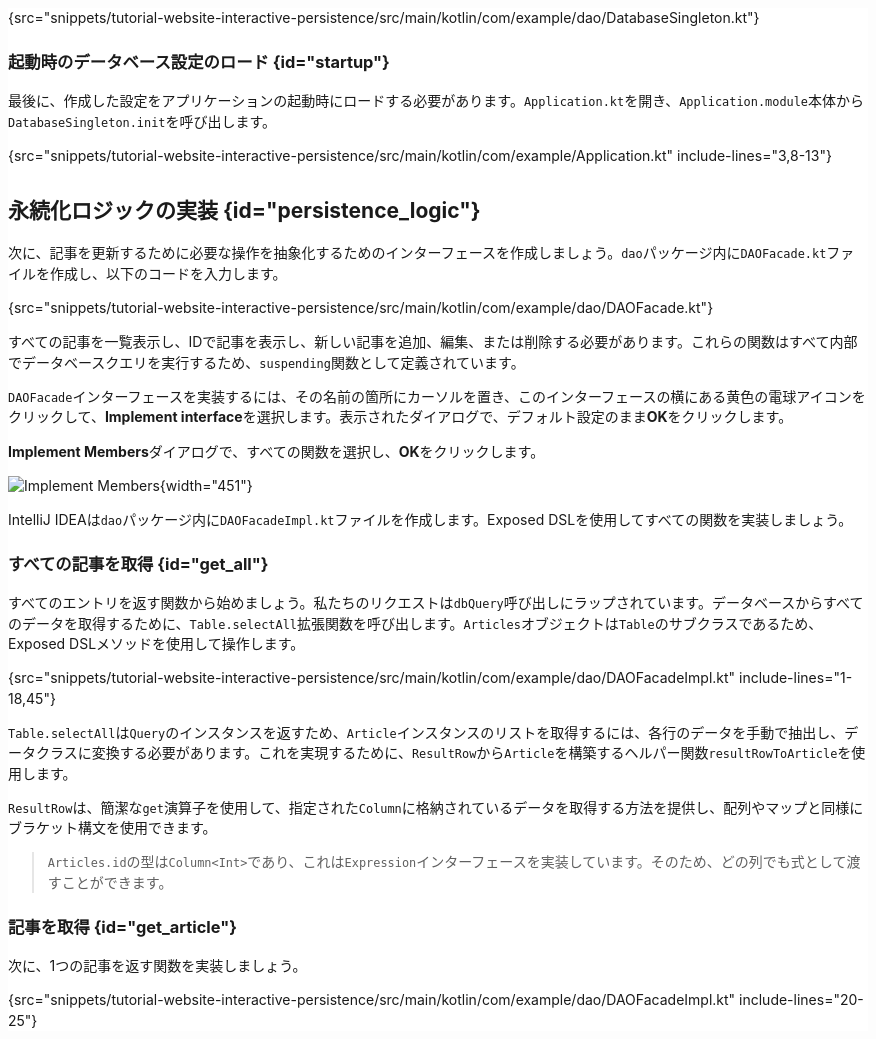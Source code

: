 ```kotlin
```
{src="snippets/tutorial-website-interactive-persistence/src/main/kotlin/com/example/dao/DatabaseSingleton.kt"}

### 起動時のデータベース設定のロード {id="startup"}

最後に、作成した設定をアプリケーションの起動時にロードする必要があります。`Application.kt`を開き、`Application.module`本体から`DatabaseSingleton.init`を呼び出します。

```kotlin
```
{src="snippets/tutorial-website-interactive-persistence/src/main/kotlin/com/example/Application.kt" include-lines="3,8-13"}

## 永続化ロジックの実装 {id="persistence_logic"}

次に、記事を更新するために必要な操作を抽象化するためのインターフェースを作成しましょう。`dao`パッケージ内に`DAOFacade.kt`ファイルを作成し、以下のコードを入力します。

```kotlin
```
{src="snippets/tutorial-website-interactive-persistence/src/main/kotlin/com/example/dao/DAOFacade.kt"}

すべての記事を一覧表示し、IDで記事を表示し、新しい記事を追加、編集、または削除する必要があります。これらの関数はすべて内部でデータベースクエリを実行するため、`suspending`関数として定義されています。

`DAOFacade`インターフェースを実装するには、その名前の箇所にカーソルを置き、このインターフェースの横にある黄色の電球アイコンをクリックして、**Implement interface**を選択します。表示されたダイアログで、デフォルト設定のまま**OK**をクリックします。

**Implement Members**ダイアログで、すべての関数を選択し、**OK**をクリックします。

![Implement Members](tutorial_persistence_implement_members.png){width="451"}

IntelliJ IDEAは`dao`パッケージ内に`DAOFacadeImpl.kt`ファイルを作成します。Exposed DSLを使用してすべての関数を実装しましょう。

### すべての記事を取得 {id="get_all"}

すべてのエントリを返す関数から始めましょう。私たちのリクエストは`dbQuery`呼び出しにラップされています。データベースからすべてのデータを取得するために、`Table.selectAll`拡張関数を呼び出します。`Articles`オブジェクトは`Table`のサブクラスであるため、Exposed DSLメソッドを使用して操作します。

```kotlin
```
{src="snippets/tutorial-website-interactive-persistence/src/main/kotlin/com/example/dao/DAOFacadeImpl.kt" include-lines="1-18,45"}

`Table.selectAll`は`Query`のインスタンスを返すため、`Article`インスタンスのリストを取得するには、各行のデータを手動で抽出し、データクラスに変換する必要があります。これを実現するために、`ResultRow`から`Article`を構築するヘルパー関数`resultRowToArticle`を使用します。

`ResultRow`は、簡潔な`get`演算子を使用して、指定された`Column`に格納されているデータを取得する方法を提供し、配列やマップと同様にブラケット構文を使用できます。

> `Articles.id`の型は`Column<Int>`であり、これは`Expression`インターフェースを実装しています。そのため、どの列でも式として渡すことができます。

### 記事を取得 {id="get_article"}

次に、1つの記事を返す関数を実装しましょう。

```kotlin
```
{src="snippets/tutorial-website-interactive-persistence/src/main/kotlin/com/example/dao/DAOFacadeImpl.kt" include-lines="20-25"}
